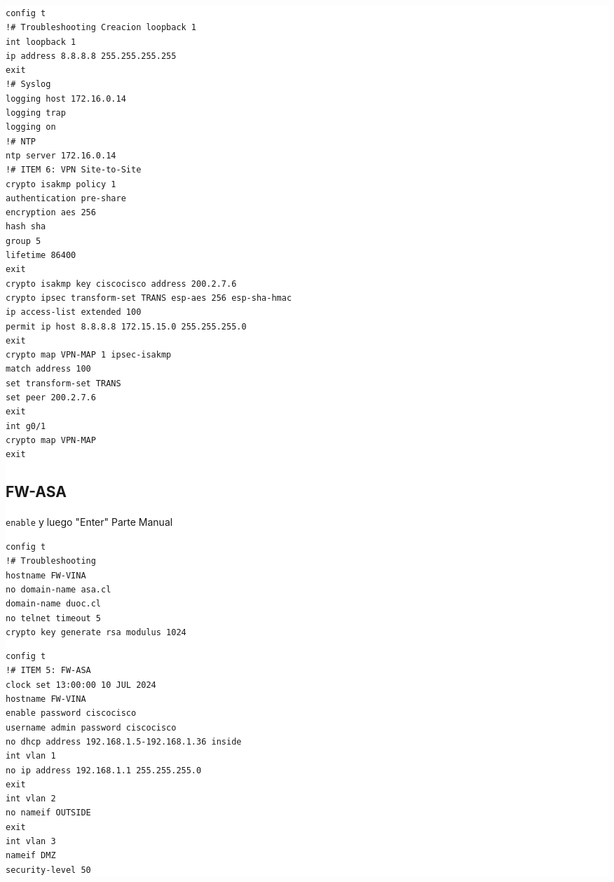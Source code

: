 ```
config t
!# Troubleshooting Creacion loopback 1
int loopback 1
ip address 8.8.8.8 255.255.255.255
exit
!# Syslog
logging host 172.16.0.14
logging trap
logging on
!# NTP
ntp server 172.16.0.14
!# ITEM 6: VPN Site-to-Site
crypto isakmp policy 1
authentication pre-share
encryption aes 256
hash sha
group 5
lifetime 86400
exit
crypto isakmp key ciscocisco address 200.2.7.6
crypto ipsec transform-set TRANS esp-aes 256 esp-sha-hmac
ip access-list extended 100
permit ip host 8.8.8.8 172.15.15.0 255.255.255.0
exit
crypto map VPN-MAP 1 ipsec-isakmp
match address 100
set transform-set TRANS
set peer 200.2.7.6
exit
int g0/1
crypto map VPN-MAP
exit
```
## FW-ASA
`enable` y luego "Enter"
Parte Manual
```
config t
!# Troubleshooting
hostname FW-VINA
no domain-name asa.cl
domain-name duoc.cl
no telnet timeout 5
crypto key generate rsa modulus 1024
```

```
config t
!# ITEM 5: FW-ASA
clock set 13:00:00 10 JUL 2024
hostname FW-VINA
enable password ciscocisco
username admin password ciscocisco
no dhcp address 192.168.1.5-192.168.1.36 inside
int vlan 1
no ip address 192.168.1.1 255.255.255.0
exit
int vlan 2
no nameif OUTSIDE
exit
int vlan 3
nameif DMZ
security-level 50
```